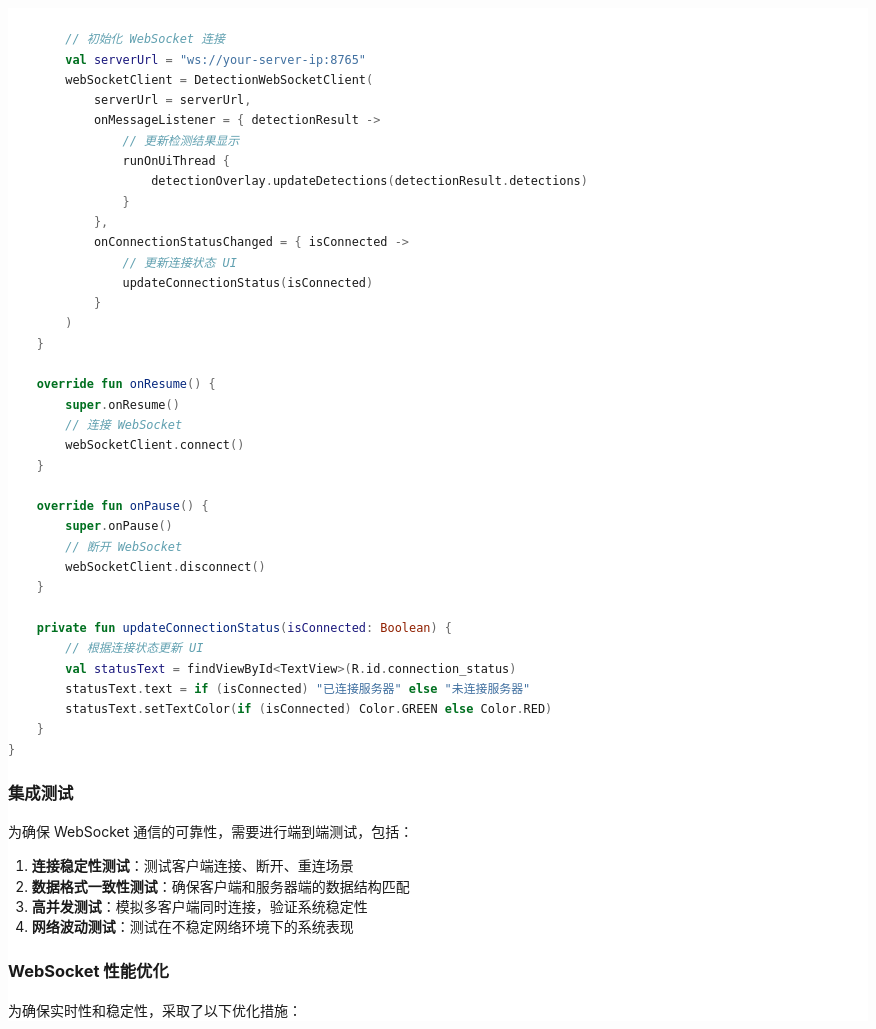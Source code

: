 ```kotlin
        
        // 初始化 WebSocket 连接
        val serverUrl = "ws://your-server-ip:8765"
        webSocketClient = DetectionWebSocketClient(
            serverUrl = serverUrl,
            onMessageListener = { detectionResult ->
                // 更新检测结果显示
                runOnUiThread {
                    detectionOverlay.updateDetections(detectionResult.detections)
                }
            },
            onConnectionStatusChanged = { isConnected ->
                // 更新连接状态 UI
                updateConnectionStatus(isConnected)
            }
        )
    }
    
    override fun onResume() {
        super.onResume()
        // 连接 WebSocket
        webSocketClient.connect()
    }
    
    override fun onPause() {
        super.onPause()
        // 断开 WebSocket
        webSocketClient.disconnect()
    }
    
    private fun updateConnectionStatus(isConnected: Boolean) {
        // 根据连接状态更新 UI
        val statusText = findViewById<TextView>(R.id.connection_status)
        statusText.text = if (isConnected) "已连接服务器" else "未连接服务器"
        statusText.setTextColor(if (isConnected) Color.GREEN else Color.RED)
    }
}
```

### **集成测试**

为确保 WebSocket 通信的可靠性，需要进行端到端测试，包括：

1. **连接稳定性测试**：测试客户端连接、断开、重连场景
2. **数据格式一致性测试**：确保客户端和服务器端的数据结构匹配
3. **高并发测试**：模拟多客户端同时连接，验证系统稳定性
4. **网络波动测试**：测试在不稳定网络环境下的系统表现

### **WebSocket 性能优化**

为确保实时性和稳定性，采取了以下优化措施：
